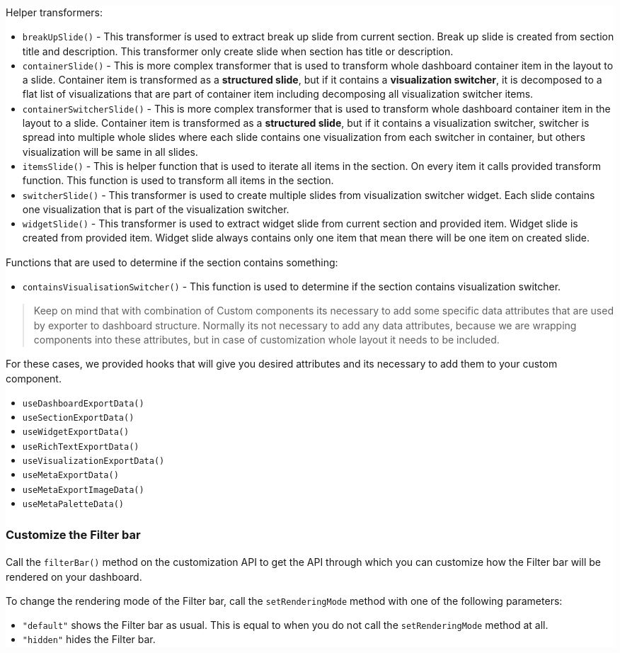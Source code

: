 Helper transformers:

-   `breakUpSlide()` - This transformer ís used to extract break up slide from current section. Break up slide is created from section title and description. This transformer only create slide when section has title or description.
-   `containerSlide()` - This is more complex transformer that is used to transform whole dashboard container item in the layout to a slide. Container item is transformed as a **structured slide**, but if it contains a **visualization switcher**, it is decomposed to a flat list of visualizations that are part of container item including decomposing all visualization switcher items.
-   `containerSwitcherSlide()` - This is more complex transformer that is used to transform whole dashboard container item in the layout to a slide. Container item is transformed as a **structured slide**, but if it contains a visualization switcher, switcher is spread into multiple whole slides where each slide contains one visualization from each switcher in container, but others visualization will be same in all slides.
-   `itemsSlide()` - This is helper function that is used to iterate all items in the section. On every item it calls provided transform function. This function is used to transform all items in the section.
-   `switcherSlide()` - This transformer is used to create multiple slides from visualization switcher widget. Each slide contains one visualization that is part of the visualization switcher.
-   `widgetSlide()` - This transformer is used to extract widget slide from current section and provided item. Widget slide is created from provided item. Widget slide always contains only one item that mean there will be one item on created slide.

Functions that are used to determine if the section contains something:

-   `containsVisualisationSwitcher()` - This function is used to determine if the section contains visualization switcher.

> Keep on mind that with combination of Custom components its necessary to add some specific data attributes that are used by exporter to dashboard structure. Normally its not necessary to add any data attributes, because we are wrapping components into these attributes, but in case of customization whole layout it needs to be included.

For these cases, we provided hooks that will give you desired attributes and its necessary to add them to your custom component.

-   `useDashboardExportData()`
-   `useSectionExportData()`
-   `useWidgetExportData()`
-   `useRichTextExportData()`
-   `useVisualizationExportData()`
-   `useMetaExportData()`
-   `useMetaExportImageData()`
-   `useMetaPaletteData()`

### Customize the Filter bar

Call the `filterBar()` method on the customization API to get the API through which you can customize how the Filter bar will be rendered on your dashboard.

To change the rendering mode of the Filter bar, call the `setRenderingMode` method with one of the following parameters:

-   `"default"` shows the Filter bar as usual. This is equal to when you do not call the `setRenderingMode` method at all.
-   `"hidden"` hides the Filter bar.
